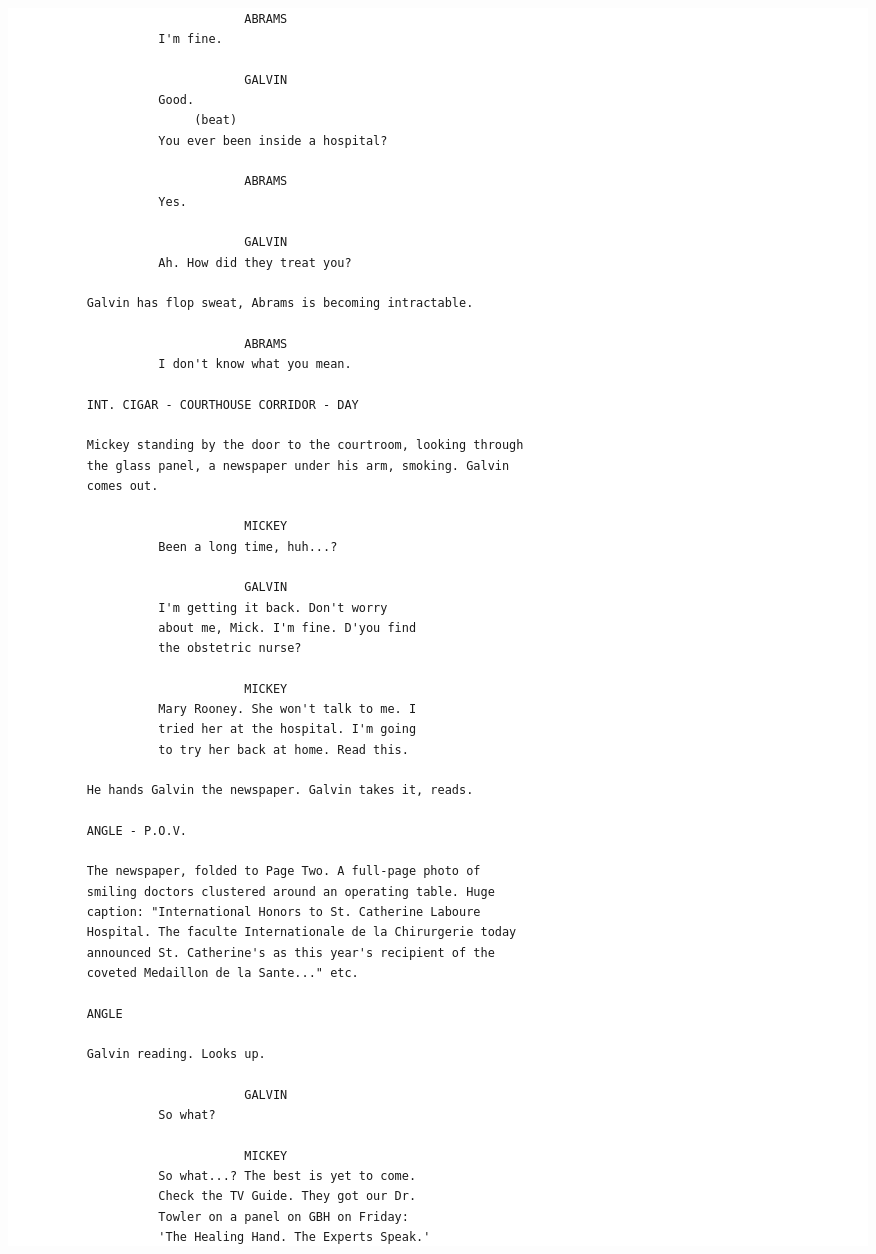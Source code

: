                                      ABRAMS
                         I'm fine.

                                     GALVIN
                         Good.
                              (beat)
                         You ever been inside a hospital?

                                     ABRAMS
                         Yes.

                                     GALVIN
                         Ah. How did they treat you?

               Galvin has flop sweat, Abrams is becoming intractable.

                                     ABRAMS
                         I don't know what you mean.

               INT. CIGAR - COURTHOUSE CORRIDOR - DAY

               Mickey standing by the door to the courtroom, looking through 
               the glass panel, a newspaper under his arm, smoking. Galvin 
               comes out.

                                     MICKEY
                         Been a long time, huh...?

                                     GALVIN
                         I'm getting it back. Don't worry 
                         about me, Mick. I'm fine. D'you find 
                         the obstetric nurse?

                                     MICKEY
                         Mary Rooney. She won't talk to me. I 
                         tried her at the hospital. I'm going 
                         to try her back at home. Read this.

               He hands Galvin the newspaper. Galvin takes it, reads.

               ANGLE - P.O.V.

               The newspaper, folded to Page Two. A full-page photo of 
               smiling doctors clustered around an operating table. Huge 
               caption: "International Honors to St. Catherine Laboure 
               Hospital. The faculte Internationale de la Chirurgerie today 
               announced St. Catherine's as this year's recipient of the 
               coveted Medaillon de la Sante..." etc.

               ANGLE

               Galvin reading. Looks up.

                                     GALVIN
                         So what?

                                     MICKEY
                         So what...? The best is yet to come. 
                         Check the TV Guide. They got our Dr. 
                         Towler on a panel on GBH on Friday: 
                         'The Healing Hand. The Experts Speak.'

